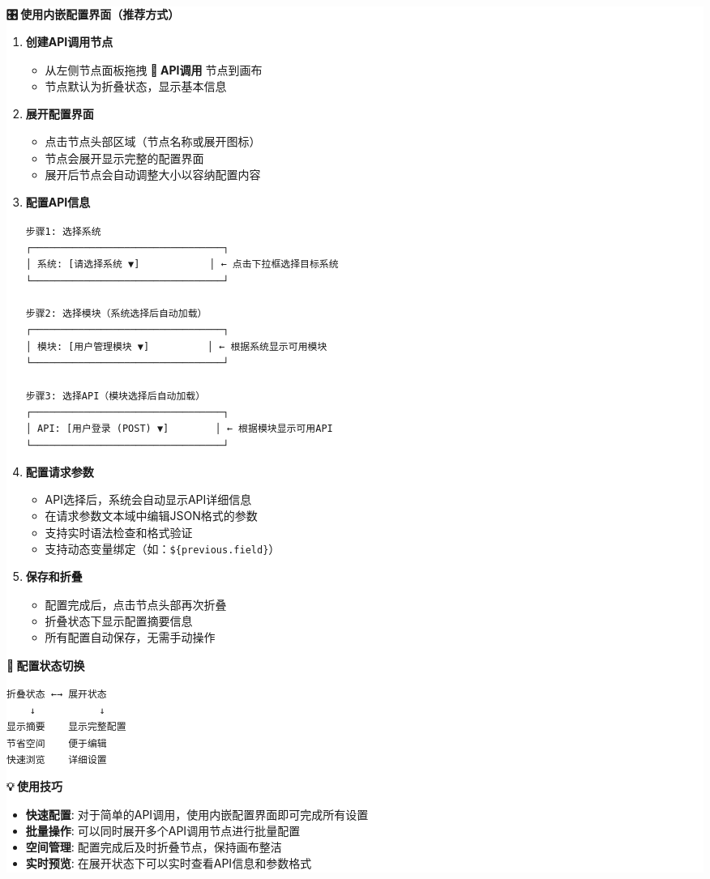 **🎛️ 使用内嵌配置界面（推荐方式）**

1. **创建API调用节点**
   - 从左侧节点面板拖拽 **🔧 API调用** 节点到画布
   - 节点默认为折叠状态，显示基本信息

2. **展开配置界面**
   - 点击节点头部区域（节点名称或展开图标）
   - 节点会展开显示完整的配置界面
   - 展开后节点会自动调整大小以容纳配置内容

3. **配置API信息**
   ```
   步骤1: 选择系统
   ┌─────────────────────────────────┐
   │ 系统: [请选择系统 ▼]            │ ← 点击下拉框选择目标系统
   └─────────────────────────────────┘
   
   步骤2: 选择模块（系统选择后自动加载）
   ┌─────────────────────────────────┐
   │ 模块: [用户管理模块 ▼]          │ ← 根据系统显示可用模块
   └─────────────────────────────────┘
   
   步骤3: 选择API（模块选择后自动加载）
   ┌─────────────────────────────────┐
   │ API: [用户登录 (POST) ▼]        │ ← 根据模块显示可用API
   └─────────────────────────────────┘
   ```

4. **配置请求参数**
   - API选择后，系统会自动显示API详细信息
   - 在请求参数文本域中编辑JSON格式的参数
   - 支持实时语法检查和格式验证
   - 支持动态变量绑定（如：`${previous.field}`）

5. **保存和折叠**
   - 配置完成后，点击节点头部再次折叠
   - 折叠状态下显示配置摘要信息
   - 所有配置自动保存，无需手动操作

**🔄 配置状态切换**

```
折叠状态 ←→ 展开状态
    ↓           ↓
显示摘要    显示完整配置
节省空间    便于编辑
快速浏览    详细设置
```

**💡 使用技巧**

- **快速配置**: 对于简单的API调用，使用内嵌配置界面即可完成所有设置
- **批量操作**: 可以同时展开多个API调用节点进行批量配置
- **空间管理**: 配置完成后及时折叠节点，保持画布整洁
- **实时预览**: 在展开状态下可以实时查看API信息和参数格式
